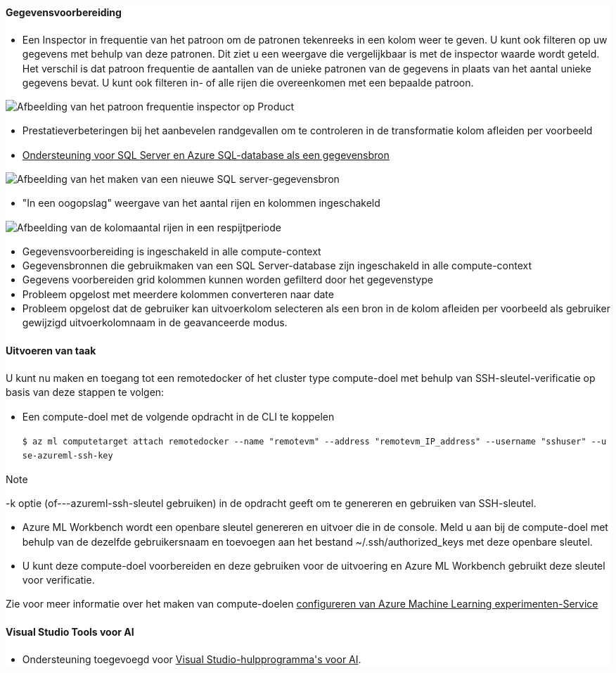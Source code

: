 #### <a name="data-preparation"></a>Gegevensvoorbereiding 
- Een Inspector in frequentie van het patroon om de patronen tekenreeks in een kolom weer te geven. U kunt ook filteren op uw gegevens met behulp van deze patronen. Dit ziet u een weergave die vergelijkbaar is met de inspector waarde wordt geteld. Het verschil is dat patroon frequentie de aantallen van de unieke patronen van de gegevens in plaats van het aantal unieke gegevens bevat. U kunt ook filteren in- of alle rijen die overeenkomen met een bepaalde patroon.

![Afbeelding van het patroon frequentie inspector op Product](media/azure-machine-learning-release-notes/pattern-inspector-product-number.png)

- Prestatieverbeteringen bij het aanbevelen randgevallen om te controleren in de transformatie kolom afleiden per voorbeeld

- [Ondersteuning voor SQL Server en Azure SQL-database als een gegevensbron](../desktop-workbench/data-prep-appendix2-supported-data-sources.md#types) 

![Afbeelding van het maken van een nieuwe SQL server-gegevensbron](media/azure-machine-learning-release-notes/sql-server-data-source.png)

- "In een oogopslag" weergave van het aantal rijen en kolommen ingeschakeld

![Afbeelding van de kolomaantal rijen in een respijtperiode](media/azure-machine-learning-release-notes/row-col-count.png)

- Gegevensvoorbereiding is ingeschakeld in alle compute-context
- Gegevensbronnen die gebruikmaken van een SQL Server-database zijn ingeschakeld in alle compute-context
- Gegevens voorbereiden grid kolommen kunnen worden gefilterd door het gegevenstype
- Probleem opgelost met meerdere kolommen converteren naar date
- Probleem opgelost dat de gebruiker kan uitvoerkolom selecteren als een bron in de kolom afleiden per voorbeeld als gebruiker gewijzigd uitvoerkolomnaam in de geavanceerde modus.

#### <a name="job-execution"></a>Uitvoeren van taak
U kunt nu maken en toegang tot een remotedocker of het cluster type compute-doel met behulp van SSH-sleutel-verificatie op basis van deze stappen te volgen:
- Een compute-doel met de volgende opdracht in de CLI te koppelen

    ```azure-cli
    $ az ml computetarget attach remotedocker --name "remotevm" --address "remotevm_IP_address" --username "sshuser" --use-azureml-ssh-key
    ```
>[!NOTE]
>-k optie (of---azureml-ssh-sleutel gebruiken) in de opdracht geeft om te genereren en gebruiken van SSH-sleutel.

- Azure ML Workbench wordt een openbare sleutel genereren en uitvoer die in de console. Meld u aan bij de compute-doel met behulp van de dezelfde gebruikersnaam en toevoegen aan het bestand ~/.ssh/authorized_keys met deze openbare sleutel.

- U kunt deze compute-doel voorbereiden en deze gebruiken voor de uitvoering en Azure ML Workbench gebruikt deze sleutel voor verificatie.  

Zie voor meer informatie over het maken van compute-doelen [configureren van Azure Machine Learning experimenten-Service](../desktop-workbench/experimentation-service-configuration.md)

#### <a name="visual-studio-tools-for-ai"></a>Visual Studio Tools voor AI
- Ondersteuning toegevoegd voor [Visual Studio-hulpprogramma's voor AI](https://marketplace.visualstudio.com/items?itemName=ms-toolsai.vstoolsai-vs2017). 
